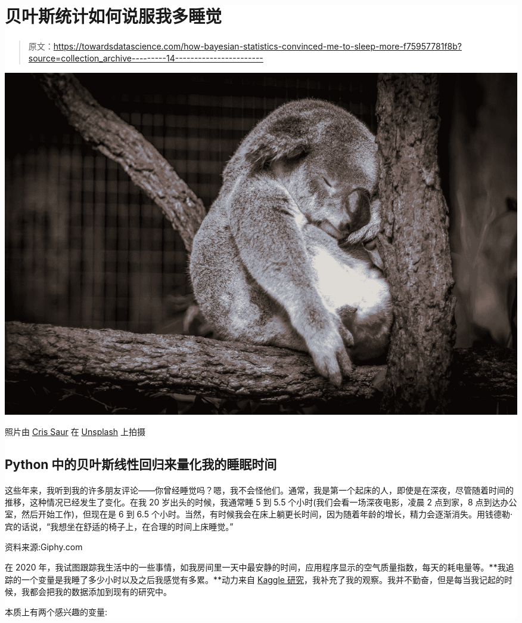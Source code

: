 # 贝叶斯统计如何说服我多睡觉

> 原文：<https://towardsdatascience.com/how-bayesian-statistics-convinced-me-to-sleep-more-f75957781f8b?source=collection_archive---------14----------------------->

![](img/53a1e3fe9f7f55a7e85c21e7f9c897e4.png)

照片由 [Cris Saur](https://unsplash.com/@crisaur?utm_source=medium&utm_medium=referral) 在 [Unsplash](https://unsplash.com?utm_source=medium&utm_medium=referral) 上拍摄

## Python 中的贝叶斯线性回归来量化我的睡眠时间

这些年来，我听到我的许多朋友评论——你曾经睡觉吗？嗯，我不会怪他们。通常，我是第一个起床的人，即使是在深夜，尽管随着时间的推移，这种情况已经发生了变化。在我 20 岁出头的时候，我通常睡 5 到 5.5 个小时(我们会看一场深夜电影，凌晨 2 点到家，8 点到达办公室，然后开始工作)，但现在是 6 到 6.5 个小时。当然，有时候我会在床上躺更长时间，因为随着年龄的增长，精力会逐渐消失。用钱德勒·宾的话说，“我想坐在舒适的椅子上，在合理的时间上床睡觉。”

资料来源:Giphy.com

在 2020 年，我试图跟踪我生活中的一些事情，如我房间里一天中最安静的时间，应用程序显示的空气质量指数，每天的耗电量等。**我追踪的一个变量是我睡了多少小时以及之后我感觉有多累。**动力来自 [Kaggle 研究](https://www.kaggle.com/mlomuscio/sleepstudypilot)，我补充了我的观察。我并不勤奋，但是每当我记起的时候，我都会把我的数据添加到现有的研究中。

本质上有两个感兴趣的变量:
